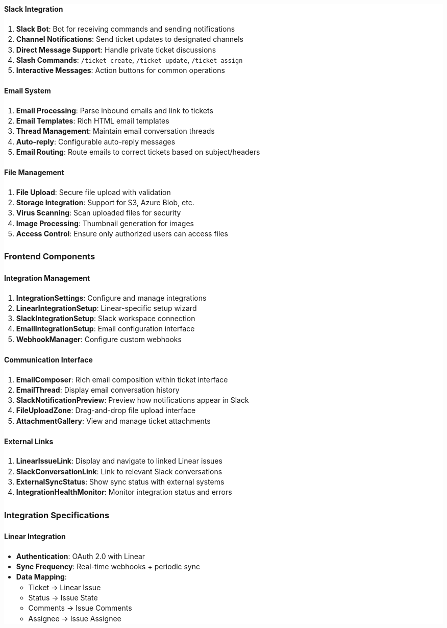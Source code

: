 #### Slack Integration
1. **Slack Bot**: Bot for receiving commands and sending notifications
2. **Channel Notifications**: Send ticket updates to designated channels
3. **Direct Message Support**: Handle private ticket discussions
4. **Slash Commands**: `/ticket create`, `/ticket update`, `/ticket assign`
5. **Interactive Messages**: Action buttons for common operations

#### Email System
1. **Email Processing**: Parse inbound emails and link to tickets
2. **Email Templates**: Rich HTML email templates
3. **Thread Management**: Maintain email conversation threads
4. **Auto-reply**: Configurable auto-reply messages
5. **Email Routing**: Route emails to correct tickets based on subject/headers

#### File Management
1. **File Upload**: Secure file upload with validation
2. **Storage Integration**: Support for S3, Azure Blob, etc.
3. **Virus Scanning**: Scan uploaded files for security
4. **Image Processing**: Thumbnail generation for images
5. **Access Control**: Ensure only authorized users can access files

### Frontend Components

#### Integration Management
1. **IntegrationSettings**: Configure and manage integrations
2. **LinearIntegrationSetup**: Linear-specific setup wizard
3. **SlackIntegrationSetup**: Slack workspace connection
4. **EmailIntegrationSetup**: Email configuration interface
5. **WebhookManager**: Configure custom webhooks

#### Communication Interface
1. **EmailComposer**: Rich email composition within ticket interface
2. **EmailThread**: Display email conversation history
3. **SlackNotificationPreview**: Preview how notifications appear in Slack
4. **FileUploadZone**: Drag-and-drop file upload interface
5. **AttachmentGallery**: View and manage ticket attachments

#### External Links
1. **LinearIssueLink**: Display and navigate to linked Linear issues
2. **SlackConversationLink**: Link to relevant Slack conversations
3. **ExternalSyncStatus**: Show sync status with external systems
4. **IntegrationHealthMonitor**: Monitor integration status and errors

### Integration Specifications

#### Linear Integration
- **Authentication**: OAuth 2.0 with Linear
- **Sync Frequency**: Real-time webhooks + periodic sync
- **Data Mapping**:
  - Ticket → Linear Issue
  - Status → Issue State
  - Comments → Issue Comments
  - Assignee → Issue Assignee
